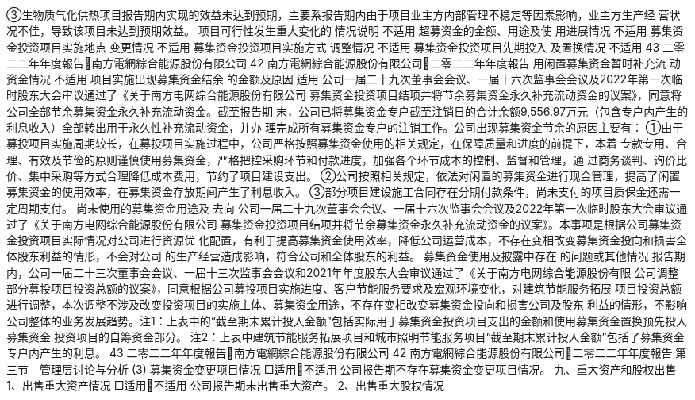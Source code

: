 ③生物质气化供热项目报告期内实现的效益未达到预期，主要系报告期内由于项目业主方内部管理不稳定等因素影响，业主方生产经
营状况不佳，导致该项目未达到预期效益。
项目可行性发生重大变化的
情况说明
不适用
超募资金的金额、用途及使
用进展情况
不适用
募集资金投资项目实施地点
变更情况
不适用
募集资金投资项目实施方式
调整情况
不适用
募集资金投资项目先期投入
及置换情况
不适用
43
二零二二年年度報告南方電網綜合能源股份有限公司
42
南方電網綜合能源股份有限公司二零二二年年度報告
用闲置募集资金暂时补充流
动资金情况
不适用
项目实施出现募集资金结余
的金额及原因
适用
公司一届二十九次董事会会议、一届十六次监事会会议及2022年第一次临时股东大会审议通过了《关于南方电网综合能源股份有限公司
募集资金投资项目结项并将节余募集资金永久补充流动资金的议案》，同意将公司全部节余募集资金永久补充流动资金。截至报告期
末，公司已将募集资金专户截至注销日的合计余额9,556.97万元（包含专户内产生的利息收入）全部转出用于永久性补充流动资金，并办
理完成所有募集资金专户的注销工作。公司出现募集资金节余的原因主要有：
①由于募投项目实施周期较长，在募投项目实施过程中，公司严格按照募集资金使用的相关规定，在保障质量和进度的前提下，本着
专款专用、合理、有效及节俭的原则谨慎使用募集资金，严格把控采购环节和付款进度，加强各个环节成本的控制、监督和管理，通
过商务谈判、询价比价、集中采购等方式合理降低成本费用，节约了项目建设支出。
②公司按照相关规定，依法对闲置的募集资金进行现金管理，提高了闲置募集资金的使用效率，在募集资金存放期间产生了利息收入。
③部分项目建设施工合同存在分期付款条件，尚未支付的项目质保金还需一定周期支付。
尚未使用的募集资金用途及
去向
公司一届二十九次董事会会议、一届十六次监事会会议及2022年第一次临时股东大会审议通过了《关于南方电网综合能源股份有限公司
募集资金投资项目结项并将节余募集资金永久补充流动资金的议案》。本事项是根据公司募集资金投资项目实际情况对公司进行资源优
化配置，有利于提高募集资金使用效率，降低公司运营成本，不存在变相改变募集资金投向和损害全体股东利益的情形，不会对公司
的生产经营造成影响，符合公司和全体股东的利益。
募集资金使用及披露中存在
的问题或其他情况
报告期内，公司一届二十三次董事会会议、一届十三次监事会会议和2021年年度股东大会审议通过了《关于南方电网综合能源股份有限
公司调整部分募投项目投资总额的议案》，同意根据公司募投项目实施进度、客户节能服务要求及宏观环境变化，对建筑节能服务拓展
项目投资总额进行调整，本次调整不涉及改变投资项目的实施主体、募集资金用途，不存在变相改变募集资金投向和损害公司及股东
利益的情形，不影响公司整体的业务发展趋势。注1：上表中的“截至期末累计投入金额”包括实际用于募集资金投资项目支出的金额和使用募集资金置换预先投入募集资金
投资项目的自筹资金部分。
注2：上表中建筑节能服务拓展项目和城市照明节能服务项目“截至期末累计投入金额”包括了募集资金专户内产生的利息。
43
二零二二年年度報告南方電網綜合能源股份有限公司
42
南方電網綜合能源股份有限公司二零二二年年度報告
第三节 管理层讨论与分析
(3)
募集资金变更项目情况
□适用不适用
公司报告期不存在募集资金变更项目情况。
九、重大资产和股权出售
1、出售重大资产情况
□适用不适用
公司报告期未出售重大资产。
2、出售重大股权情况